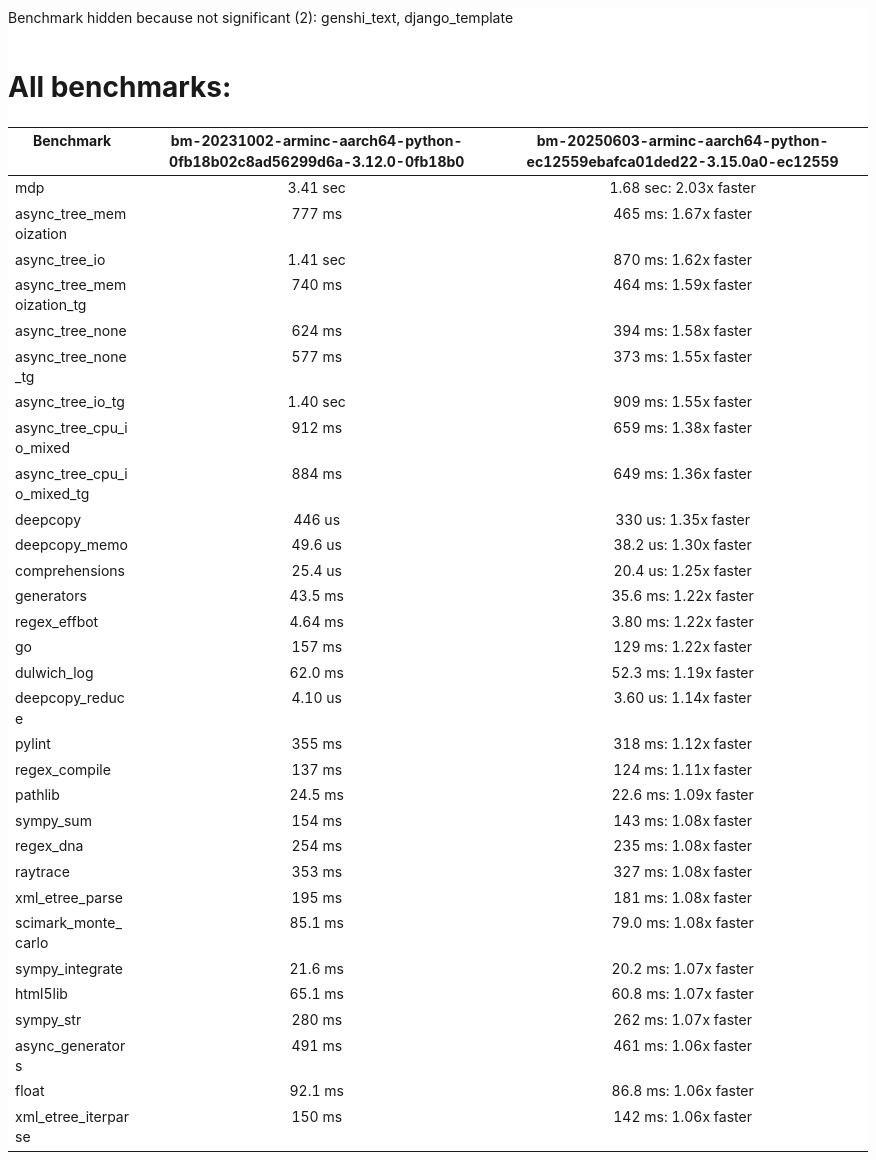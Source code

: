 Benchmark hidden because not significant (2): genshi_text, django_template

All benchmarks:
===============

| Benchmark                  | bm-20231002-arminc-aarch64-python-0fb18b02c8ad56299d6a-3.12.0-0fb18b0 | bm-20250603-arminc-aarch64-python-ec12559ebafca01ded22-3.15.0a0-ec12559 |
|----------------------------|:---------------------------------------------------------------------:|:-----------------------------------------------------------------------:|
| mdp                        | 3.41 sec                                                              | 1.68 sec: 2.03x faster                                                  |
| async_tree_memoization     | 777 ms                                                                | 465 ms: 1.67x faster                                                    |
| async_tree_io              | 1.41 sec                                                              | 870 ms: 1.62x faster                                                    |
| async_tree_memoization_tg  | 740 ms                                                                | 464 ms: 1.59x faster                                                    |
| async_tree_none            | 624 ms                                                                | 394 ms: 1.58x faster                                                    |
| async_tree_none_tg         | 577 ms                                                                | 373 ms: 1.55x faster                                                    |
| async_tree_io_tg           | 1.40 sec                                                              | 909 ms: 1.55x faster                                                    |
| async_tree_cpu_io_mixed    | 912 ms                                                                | 659 ms: 1.38x faster                                                    |
| async_tree_cpu_io_mixed_tg | 884 ms                                                                | 649 ms: 1.36x faster                                                    |
| deepcopy                   | 446 us                                                                | 330 us: 1.35x faster                                                    |
| deepcopy_memo              | 49.6 us                                                               | 38.2 us: 1.30x faster                                                   |
| comprehensions             | 25.4 us                                                               | 20.4 us: 1.25x faster                                                   |
| generators                 | 43.5 ms                                                               | 35.6 ms: 1.22x faster                                                   |
| regex_effbot               | 4.64 ms                                                               | 3.80 ms: 1.22x faster                                                   |
| go                         | 157 ms                                                                | 129 ms: 1.22x faster                                                    |
| dulwich_log                | 62.0 ms                                                               | 52.3 ms: 1.19x faster                                                   |
| deepcopy_reduce            | 4.10 us                                                               | 3.60 us: 1.14x faster                                                   |
| pylint                     | 355 ms                                                                | 318 ms: 1.12x faster                                                    |
| regex_compile              | 137 ms                                                                | 124 ms: 1.11x faster                                                    |
| pathlib                    | 24.5 ms                                                               | 22.6 ms: 1.09x faster                                                   |
| sympy_sum                  | 154 ms                                                                | 143 ms: 1.08x faster                                                    |
| regex_dna                  | 254 ms                                                                | 235 ms: 1.08x faster                                                    |
| raytrace                   | 353 ms                                                                | 327 ms: 1.08x faster                                                    |
| xml_etree_parse            | 195 ms                                                                | 181 ms: 1.08x faster                                                    |
| scimark_monte_carlo        | 85.1 ms                                                               | 79.0 ms: 1.08x faster                                                   |
| sympy_integrate            | 21.6 ms                                                               | 20.2 ms: 1.07x faster                                                   |
| html5lib                   | 65.1 ms                                                               | 60.8 ms: 1.07x faster                                                   |
| sympy_str                  | 280 ms                                                                | 262 ms: 1.07x faster                                                    |
| async_generators           | 491 ms                                                                | 461 ms: 1.06x faster                                                    |
| float                      | 92.1 ms                                                               | 86.8 ms: 1.06x faster                                                   |
| xml_etree_iterparse        | 150 ms                                                                | 142 ms: 1.06x faster                                                    |